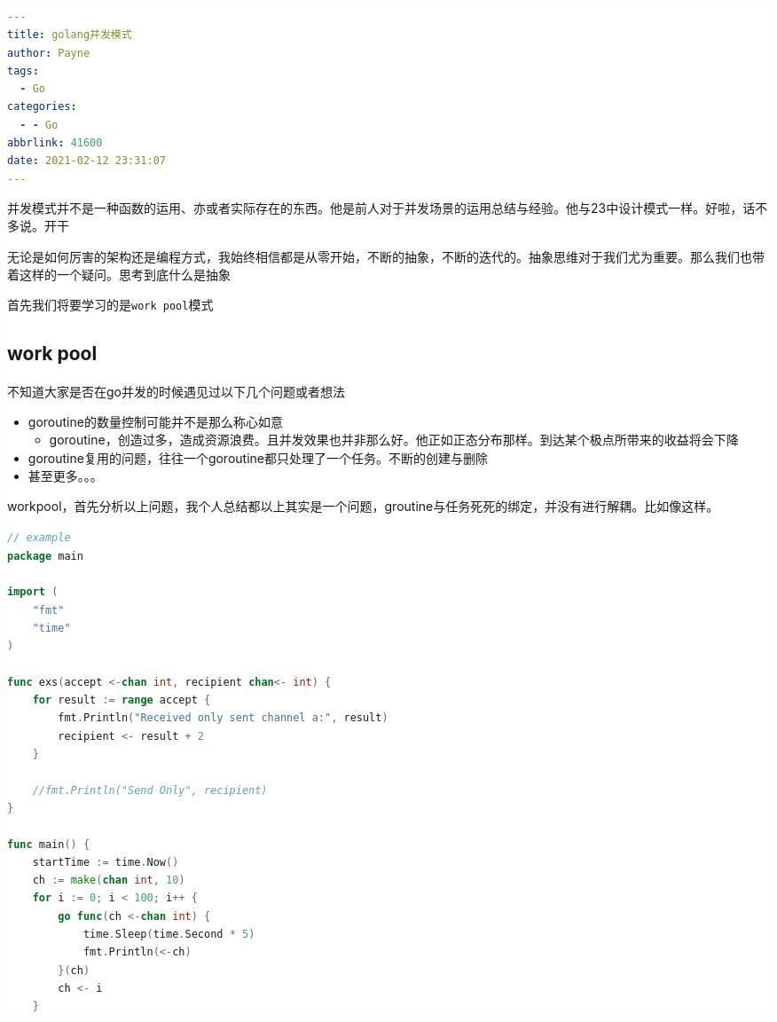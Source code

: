 ```yaml
---
title: golang并发模式
author: Payne
tags:
  - Go
categories:
  - - Go
abbrlink: 41600
date: 2021-02-12 23:31:07
---
```


并发模式并不是一种函数的运用、亦或者实际存在的东西。他是前人对于并发场景的运用总结与经验。他与23中设计模式一样。好啦，话不多说。开干

无论是如何厉害的架构还是编程方式，我始终相信都是从零开始，不断的抽象，不断的迭代的。抽象思维对于我们尤为重要。那么我们也带着这样的一个疑问。思考到底什么是抽象

首先我们将要学习的是`work pool`模式

## work pool

不知道大家是否在go并发的时候遇见过以下几个问题或者想法

- goroutine的数量控制可能并不是那么称心如意
  - goroutine，创造过多，造成资源浪费。且并发效果也并非那么好。他正如正态分布那样。到达某个极点所带来的收益将会下降
- goroutine复用的问题，往往一个goroutine都只处理了一个任务。不断的创建与删除
- 甚至更多。。。

workpool，首先分析以上问题，我个人总结都以上其实是一个问题，groutine与任务死死的绑定，并没有进行解耦。比如像这样。

```go
// example
package main

import (
	"fmt"
	"time"
)

func exs(accept <-chan int, recipient chan<- int) {
	for result := range accept {
		fmt.Println("Received only sent channel a:", result)
		recipient <- result + 2
	}

	//fmt.Println("Send Only", recipient)
}

func main() {
	startTime := time.Now()
	ch := make(chan int, 10)
	for i := 0; i < 100; i++ {
		go func(ch <-chan int) {
			time.Sleep(time.Second * 5)
			fmt.Println(<-ch)
		}(ch)
		ch <- i
	}
```
